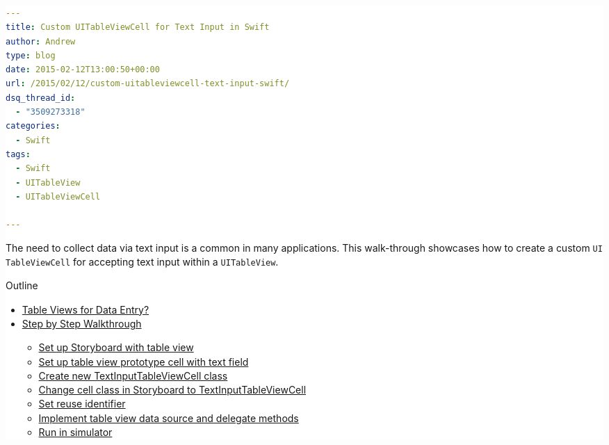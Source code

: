 ```yaml
---
title: Custom UITableViewCell for Text Input in Swift
author: Andrew
type: blog
date: 2015-02-12T13:00:50+00:00
url: /2015/02/12/custom-uitableviewcell-text-input-swift/
dsq_thread_id:
  - "3509273318"
categories:
  - Swift
tags:
  - Swift
  - UITableView
  - UITableViewCell

---
```

The need to collect data via text input is a common in many applications. This walk-through showcases how to create a custom `UITableViewCell` for accepting text input within a `UITableView`.

<div class="resources">
  <div class="resources-header">
    Outline
  </div>
  
  <ul class="resources-content">
    <li>
      <a href="#tableview-data-entry">Table Views for Data Entry?</a>
    </li>
    <li>
      <a href="#step-by-step">Step by Step Walkthrough</a>
    </li>
    <ul>
      <li>
        <a href="#drag-tableview">Set up Storyboard with table view</a>
      </li>
      <li>
        <a href="#drag-text-field">Set up table view prototype cell with text field</a>
      </li>
      <li>
        <a href="#text-input-cell-class">Create new TextInputTableViewCell class</a>
      </li>
      <li>
        <a href="#storyboard-setup">Change cell class in Storyboard to TextInputTableViewCell</a>
      </li>
      <li>
        <a href="#reuse-identifier">Set reuse identifier</a>
      </li>
      <li>
        <a href="#implement-datasource-delegate">Implement table view data source and delegate methods</a>
      </li>
      <li>
        <a href="#run-in-simulator">Run in simulator</a>
      </li>
    </ul>
    